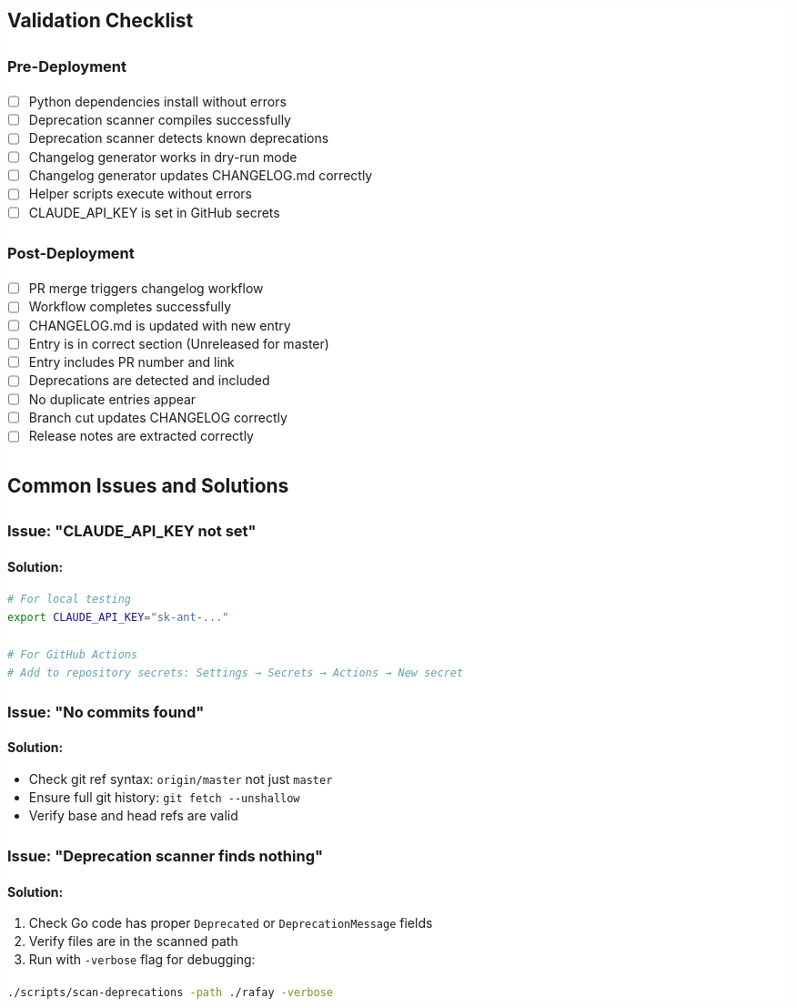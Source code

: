 ## Validation Checklist

### Pre-Deployment

- [ ] Python dependencies install without errors
- [ ] Deprecation scanner compiles successfully
- [ ] Deprecation scanner detects known deprecations
- [ ] Changelog generator works in dry-run mode
- [ ] Changelog generator updates CHANGELOG.md correctly
- [ ] Helper scripts execute without errors
- [ ] CLAUDE_API_KEY is set in GitHub secrets

### Post-Deployment

- [ ] PR merge triggers changelog workflow
- [ ] Workflow completes successfully
- [ ] CHANGELOG.md is updated with new entry
- [ ] Entry is in correct section (Unreleased for master)
- [ ] Entry includes PR number and link
- [ ] Deprecations are detected and included
- [ ] No duplicate entries appear
- [ ] Branch cut updates CHANGELOG correctly
- [ ] Release notes are extracted correctly

## Common Issues and Solutions

### Issue: "CLAUDE_API_KEY not set"

**Solution:**
```bash
# For local testing
export CLAUDE_API_KEY="sk-ant-..."

# For GitHub Actions
# Add to repository secrets: Settings → Secrets → Actions → New secret
```

### Issue: "No commits found"

**Solution:**
- Check git ref syntax: `origin/master` not just `master`
- Ensure full git history: `git fetch --unshallow`
- Verify base and head refs are valid

### Issue: "Deprecation scanner finds nothing"

**Solution:**
1. Check Go code has proper `Deprecated` or `DeprecationMessage` fields
2. Verify files are in the scanned path
3. Run with `-verbose` flag for debugging:
```bash
./scripts/scan-deprecations -path ./rafay -verbose
```
